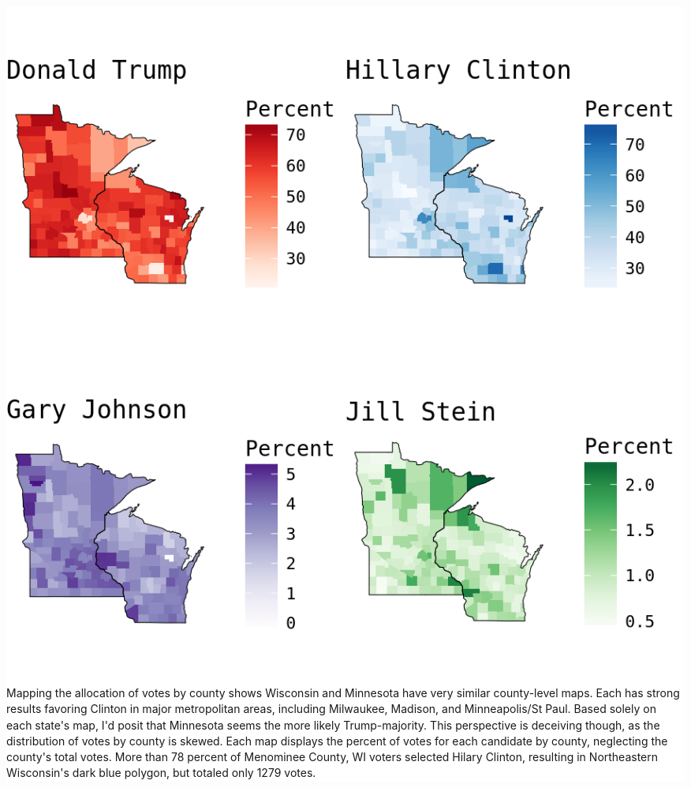 <div><img src="/figure/source/2016-12-26-wisconsin-presidential-election-results/Wisconsin and Minnesota Presidential Election Results by County-1.png" title="plot of chunk Wisconsin and Minnesota Presidential Election Results by County" alt="plot of chunk Wisconsin and Minnesota Presidential Election Results by County"  style="display: block; margin: auto;" /></div>
Mapping the allocation of votes by county shows Wisconsin and Minnesota have very similar county-level maps. Each has strong results favoring Clinton in major metropolitan areas, including Milwaukee, Madison, and Minneapolis/St Paul. Based solely on each state's map, I'd posit that Minnesota seems the more likely Trump-majority. This perspective is deceiving though, as the distribution of votes by county is skewed. Each map displays the percent of votes for each candidate by county, neglecting the county's total votes. More than 78 percent of Menominee County, WI voters selected Hilary Clinton, resulting in Northeastern Wisconsin's dark blue polygon, but totaled only 1279 votes.
